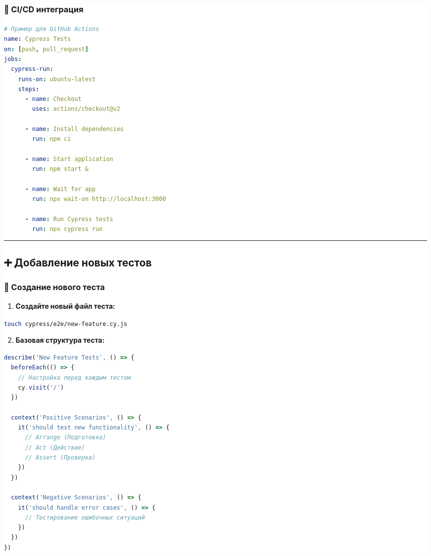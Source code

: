 ### 🚀 CI/CD интеграция

```yaml
# Пример для GitHub Actions
name: Cypress Tests
on: [push, pull_request]
jobs:
  cypress-run:
    runs-on: ubuntu-latest
    steps:
      - name: Checkout
        uses: actions/checkout@v2
      
      - name: Install dependencies
        run: npm ci
        
      - name: Start application
        run: npm start &
        
      - name: Wait for app
        run: npx wait-on http://localhost:3000
        
      - name: Run Cypress tests
        run: npx cypress run
```

---

## ➕ Добавление новых тестов

### 📝 Создание нового теста

1. **Создайте новый файл теста:**
```bash
touch cypress/e2e/new-feature.cy.js
```

2. **Базовая структура теста:**
```javascript
describe('New Feature Tests', () => {
  beforeEach(() => {
    // Настройка перед каждым тестом
    cy.visit('/')
  })

  context('Positive Scenarios', () => {
    it('should test new functionality', () => {
      // Arrange (Подготовка)
      // Act (Действие)
      // Assert (Проверка)
    })
  })

  context('Negative Scenarios', () => {
    it('should handle error cases', () => {
      // Тестирование ошибочных ситуаций
    })
  })
})
```
